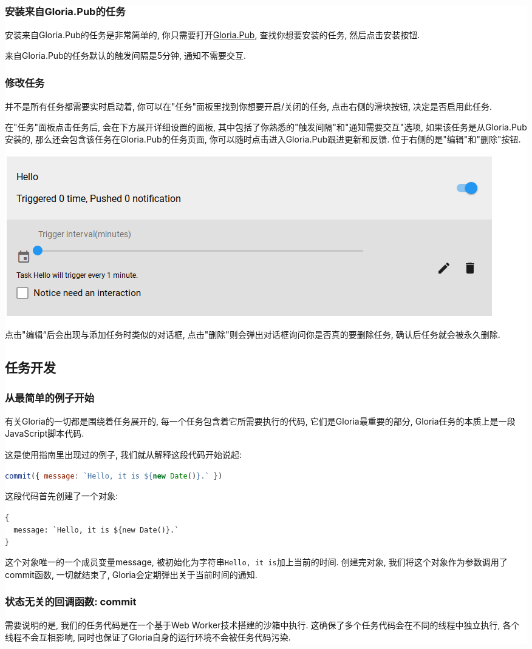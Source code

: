 ### 安装来自Gloria.Pub的任务
安装来自Gloria.Pub的任务是非常简单的, 你只需要打开[Gloria.Pub](https://gloria.pub/tasks), 查找你想要安装的任务, 然后点击安装按钮.

来自Gloria.Pub的任务默认的触发间隔是5分钟, 通知不需要交互.

### 修改任务
并不是所有任务都需要实时启动着, 你可以在"任务"面板里找到你想要开启/关闭的任务, 点击右侧的滑块按钮, 决定是否启用此任务.

在"任务"面板点击任务后, 会在下方展开详细设置的面板, 其中包括了你熟悉的"触发间隔"和"通知需要交互"选项, 如果该任务是从Gloria.Pub安装的,
那么还会包含该任务在Gloria.Pub的任务页面, 你可以随时点击进入Gloria.Pub跟进更新和反馈. 位于右侧的是"编辑"和"删除"按钮.

![](assets/QmPdKtZfJJjRMgrDztynqUYNunAHGYXyHztodYTBctAKa1.png)

点击"编辑“后会出现与添加任务时类似的对话框, 点击"删除"则会弹出对话框询问你是否真的要删除任务, 确认后任务就会被永久删除.

## 任务开发

### 从最简单的例子开始
有关Gloria的一切都是围绕着任务展开的, 每一个任务包含着它所需要执行的代码, 它们是Gloria最重要的部分, Gloria任务的本质上是一段JavaScript脚本代码.

这是使用指南里出现过的例子, 我们就从解释这段代码开始说起:
```js
commit({ message: `Hello, it is ${new Date()}.` })
```

这段代码首先创建了一个对象:
```
{
  message: `Hello, it is ${new Date()}.`
}
```

这个对象唯一的一个成员变量message, 被初始化为字符串`Hello, it is`加上当前的时间.
创建完对象, 我们将这个对象作为参数调用了commit函数, 一切就结束了, Gloria会定期弹出关于当前时间的通知.

### 状态无关的回调函数: commit
需要说明的是, 我们的任务代码是在一个基于Web Worker技术搭建的沙箱中执行.
这确保了多个任务代码会在不同的线程中独立执行, 各个线程不会互相影响, 同时也保证了Gloria自身的运行环境不会被任务代码污染.
